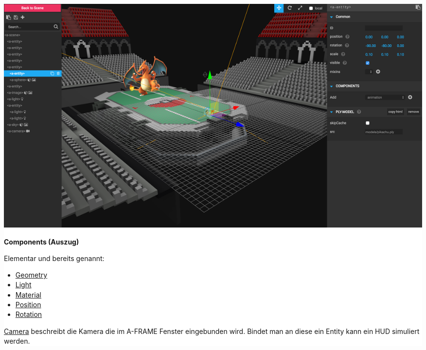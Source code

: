   <img src="./images/inspector.png"/>
</figure>


**Components (Auszug)**

Elementar und bereits genannt:

* [Geometry](https://aframe.io/docs/0.3.0/components/geometry.html)
* [Light](https://aframe.io/docs/0.3.0/components/light.html)
* [Material](https://aframe.io/docs/0.3.0/components/material.html)
* [Position](https://aframe.io/docs/0.3.0/components/position.html)
* [Rotation](https://aframe.io/docs/0.3.0/components/rotation.html)

[Camera](https://aframe.io/docs/0.3.0/components/camera.html) beschreibt die Kamera die im A-FRAME Fenster eingebunden wird. Bindet man an diese ein Entity kann ein HUD simuliert werden.

<figure id="imgHUD">